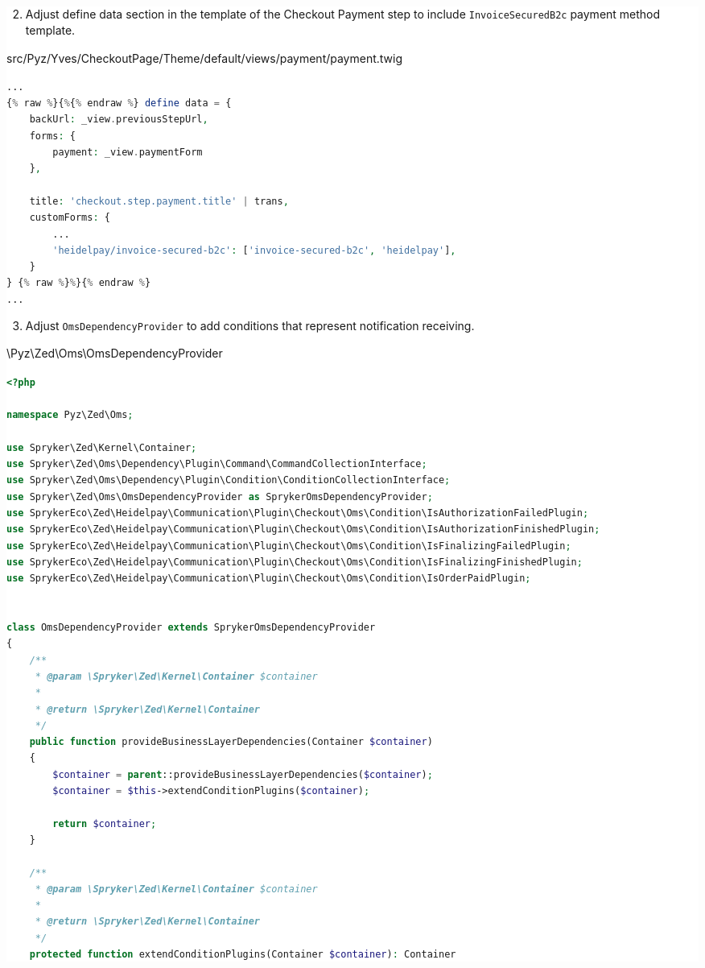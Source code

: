 2. Adjust define data section in the template of the Checkout Payment step to include `InvoiceSecuredB2c` payment method template.

src/Pyz/Yves/CheckoutPage/Theme/default/views/payment/payment.twig

```php
...
{% raw %}{%{% endraw %} define data = {
	backUrl: _view.previousStepUrl,
	forms: {
		payment: _view.paymentForm
	},

	title: 'checkout.step.payment.title' | trans,
	customForms: {
		...
		'heidelpay/invoice-secured-b2c': ['invoice-secured-b2c', 'heidelpay'],
	}
} {% raw %}%}{% endraw %}
...
```

3. Adjust `OmsDependencyProvider` to add conditions that represent notification receiving.

\Pyz\Zed\Oms\OmsDependencyProvider

```php
<?php

namespace Pyz\Zed\Oms;

use Spryker\Zed\Kernel\Container;
use Spryker\Zed\Oms\Dependency\Plugin\Command\CommandCollectionInterface;
use Spryker\Zed\Oms\Dependency\Plugin\Condition\ConditionCollectionInterface;
use Spryker\Zed\Oms\OmsDependencyProvider as SprykerOmsDependencyProvider;
use SprykerEco\Zed\Heidelpay\Communication\Plugin\Checkout\Oms\Condition\IsAuthorizationFailedPlugin;
use SprykerEco\Zed\Heidelpay\Communication\Plugin\Checkout\Oms\Condition\IsAuthorizationFinishedPlugin;
use SprykerEco\Zed\Heidelpay\Communication\Plugin\Checkout\Oms\Condition\IsFinalizingFailedPlugin;
use SprykerEco\Zed\Heidelpay\Communication\Plugin\Checkout\Oms\Condition\IsFinalizingFinishedPlugin;
use SprykerEco\Zed\Heidelpay\Communication\Plugin\Checkout\Oms\Condition\IsOrderPaidPlugin;


class OmsDependencyProvider extends SprykerOmsDependencyProvider
{
	/**
	 * @param \Spryker\Zed\Kernel\Container $container
	 *
	 * @return \Spryker\Zed\Kernel\Container
	 */
	public function provideBusinessLayerDependencies(Container $container)
	{
		$container = parent::provideBusinessLayerDependencies($container);
		$container = $this->extendConditionPlugins($container);

		return $container;
	}

	/**
	 * @param \Spryker\Zed\Kernel\Container $container
	 *
	 * @return \Spryker\Zed\Kernel\Container
	 */
	protected function extendConditionPlugins(Container $container): Container
```